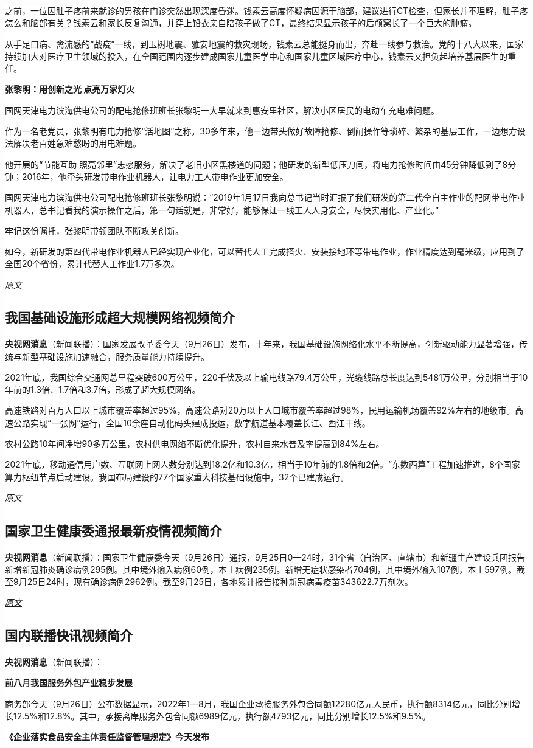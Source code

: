 之前，一位因肚子疼前来就诊的男孩在门诊突然出现深度昏迷。钱素云高度怀疑病因源于脑部，建议进行CT检查，但家长并不理解，肚子疼怎么和脑部有关？钱素云和家长反复沟通，并穿上铅衣亲自陪孩子做了CT，最终结果显示孩子的后颅窝长了一个巨大的肿瘤。

从手足口病、禽流感的“战疫”一线，到玉树地震、雅安地震的救灾现场，钱素云总能挺身而出，奔赴一线参与救治。党的十八大以来，国家持续加大对医疗卫生领域的投入，在全国范围内逐步建成国家儿童医学中心和国家儿童区域医疗中心，钱素云又担负起培养基层医生的重任。

**张黎明：用创新之光 点亮万家灯火**  

国网天津电力滨海供电公司的配电抢修班班长张黎明一大早就来到惠安里社区，解决小区居民的电动车充电难问题。

作为一名老党员，张黎明有电力抢修“活地图”之称。30多年来，他一边带头做好故障抢修、倒闸操作等琐碎、繁杂的基层工作，一边想方设法解决老百姓急难愁盼的用电难题。

他开展的“节能互助 照亮邻里”志愿服务，解决了老旧小区黑楼道的问题；他研发的新型低压刀闸，将电力抢修时间由45分钟降低到了8分钟；2016年，他牵头研发带电作业机器人，让电力工人带电作业更加安全。

国网天津电力滨海供电公司配电抢修班班长张黎明说：“2019年1月17日我向总书记当时汇报了我们研发的第二代全自主作业的配网带电作业机器人，总书记看我的演示操作之后，第一句话就是，非常好，能够保证一线工人人身安全，尽快实用化、产业化。”

牢记这份嘱托，张黎明带领团队不断攻关创新。

如今，新研发的第四代带电作业机器人已经实现产业化，可以替代人工完成搭火、安装接地环等带电作业，作业精度达到毫米级，应用到了全国20个省份，累计代替人工作业1.7万多次。

*[原文](https://tv.cctv.com/2022/09/26/VIDEKr3Gg33NrKhg5q9YSup5220926.shtml)*


## 我国基础设施形成超大规模网络视频简介

**央视网消息**（新闻联播）：国家发展改革委今天（9月26日）发布，十年来，我国基础设施网络化水平不断提高，创新驱动能力显著增强，传统与新型基础设施加速融合，服务质量能力持续提升。

2021年底，我国综合交通网总里程突破600万公里，220千伏及以上输电线路79.4万公里，光缆线路总长度达到5481万公里，分别相当于10年前的1.3倍、1.7倍和3.7倍，形成了超大规模网络。

高速铁路对百万人口以上城市覆盖率超过95%，高速公路对20万以上人口城市覆盖率超过98%，民用运输机场覆盖92%左右的地级市。高速公路实现“一张网”运行，全国10余座自动化码头建成投运，数字航道基本覆盖长江、西江干线。

农村公路10年间净增90多万公里，农村供电网络不断优化提升，农村自来水普及率提高到84%左右。

2021年底，移动通信用户数、互联网上网人数分别达到18.2亿和10.3亿，相当于10年前的1.8倍和2倍。“东数西算”工程加速推进，8个国家算力枢纽节点启动建设。我国布局建设的77个国家重大科技基础设施中，32个已建成运行。

*[原文](https://tv.cctv.com/2022/09/26/VIDExMSXPQTzEZtQ5AuJuTx4220926.shtml)*


## 国家卫生健康委通报最新疫情视频简介

**央视网消息**（新闻联播）：国家卫生健康委今天（9月26日）通报，9月25日0—24时，31个省（自治区、直辖市）和新疆生产建设兵团报告新增新冠肺炎确诊病例295例。其中境外输入病例60例，本土病例235例。新增无症状感染者704例，其中境外输入107例，本土597例。截至9月25日24时，现有确诊病例2962例。截至9月25日，各地累计报告接种新冠病毒疫苗343622.7万剂次。

*[原文](https://tv.cctv.com/2022/09/26/VIDEAORfyQq6i2aYFVzZVYUn220926.shtml)*


## 国内联播快讯视频简介

**央视网消息**（新闻联播）：

**前八月我国服务外包产业稳步发展**

商务部今天（9月26日）公布数据显示，2022年1—8月，我国企业承接服务外包合同额12280亿元人民币，执行额8314亿元，同比分别增长12.5%和12.8%。其中，承接离岸服务外包合同额6989亿元，执行额4793亿元，同比分别增长12.5%和9.5%。

**《企业落实食品安全主体责任监督管理规定》今天发布**
